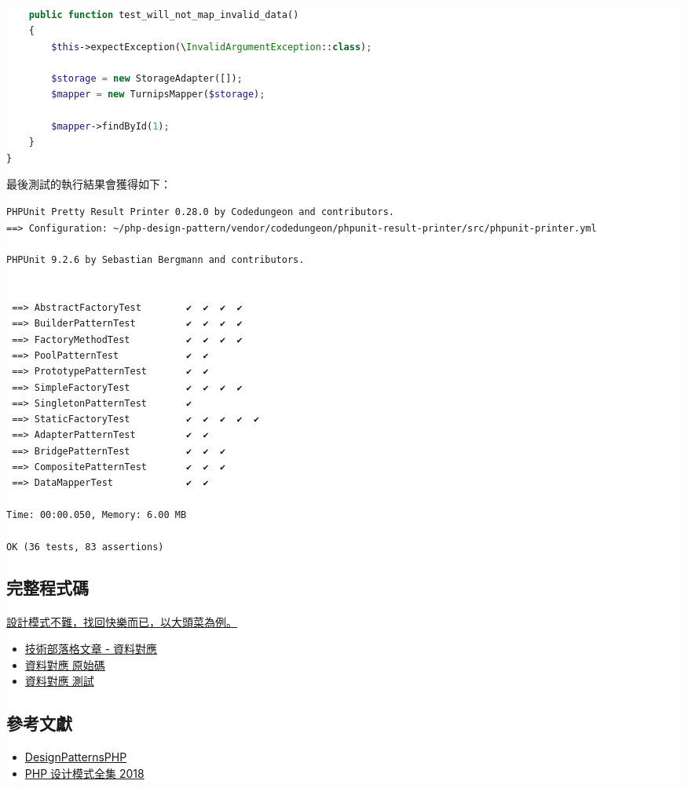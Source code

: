 ```php
    public function test_will_not_map_invalid_data()
    {
        $this->expectException(\InvalidArgumentException::class);

        $storage = new StorageAdapter([]);
        $mapper = new TurnipsMapper($storage);

        $mapper->findById(1);
    }
}
```

最後測試的執行結果會獲得如下：

```
PHPUnit Pretty Result Printer 0.28.0 by Codedungeon and contributors.
==> Configuration: ~/php-design-pattern/vendor/codedungeon/phpunit-result-printer/src/phpunit-printer.yml

PHPUnit 9.2.6 by Sebastian Bergmann and contributors.


 ==> AbstractFactoryTest        ✔  ✔  ✔  ✔  
 ==> BuilderPatternTest         ✔  ✔  ✔  ✔  
 ==> FactoryMethodTest          ✔  ✔  ✔  ✔  
 ==> PoolPatternTest            ✔  ✔  
 ==> PrototypePatternTest       ✔  ✔  
 ==> SimpleFactoryTest          ✔  ✔  ✔  ✔  
 ==> SingletonPatternTest       ✔  
 ==> StaticFactoryTest          ✔  ✔  ✔  ✔  ✔  
 ==> AdapterPatternTest         ✔  ✔  
 ==> BridgePatternTest          ✔  ✔  ✔  
 ==> CompositePatternTest       ✔  ✔  ✔  
 ==> DataMapperTest             ✔  ✔  

Time: 00:00.050, Memory: 6.00 MB

OK (36 tests, 83 assertions)
```

## 完整程式碼
[設計模式不難，找回快樂而已，以大頭菜為例。](https://github.com/Kantai235/php-design-pattern)
- [技術部落格文章 - 資料對應](https://kantai235.github.io/DataMapper)
- [資料對應 原始碼](https://github.com/Kantai235/php-design-pattern/master/DesignPatterns/Structural/DataMapper)
- [資料對應 測試](https://github.com/Kantai235/php-design-pattern/master/Tests/Structural/DataMapperTest.php)

## 參考文獻
- [DesignPatternsPHP](https://github.com/domnikl/DesignPatternsPHP)
- [PHP 设计模式全集 2018](https://learnku.com/docs/php-design-patterns/2018)
